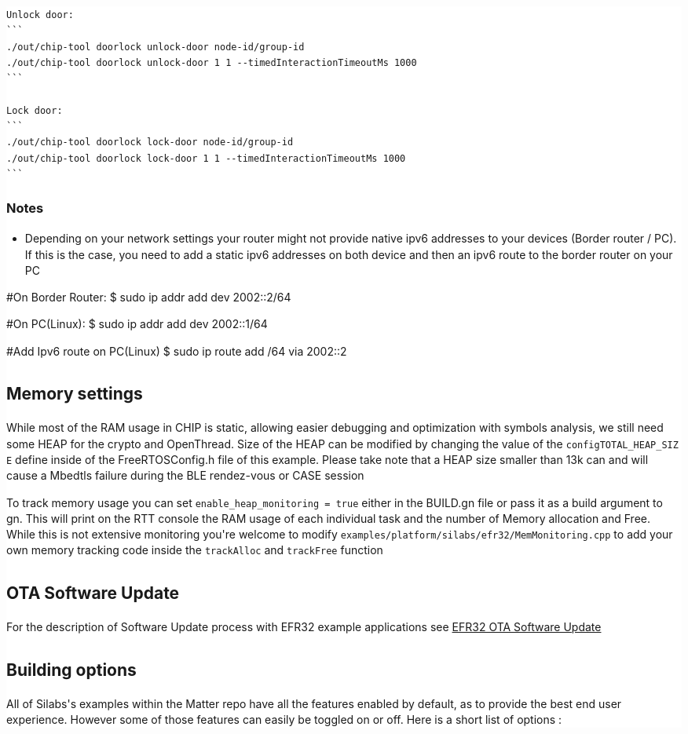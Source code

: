     Unlock door:
    ```
    ./out/chip-tool doorlock unlock-door node-id/group-id
    ./out/chip-tool doorlock unlock-door 1 1 --timedInteractionTimeoutMs 1000
    ```

    Lock door:
    ```
    ./out/chip-tool doorlock lock-door node-id/group-id
    ./out/chip-tool doorlock lock-door 1 1 --timedInteractionTimeoutMs 1000
    ```

### Notes

-   Depending on your network settings your router might not provide native ipv6
    addresses to your devices (Border router / PC). If this is the case, you
    need to add a static ipv6 addresses on both device and then an ipv6 route to
    the border router on your PC

#On Border Router: \$ sudo ip addr add dev <Network interface> 2002::2/64

#On PC(Linux): \$ sudo ip addr add dev <Network interface> 2002::1/64

#Add Ipv6 route on PC(Linux) \$ sudo ip route add <Thread global ipv6 prefix>/64
via 2002::2

## Memory settings

While most of the RAM usage in CHIP is static, allowing easier debugging and
optimization with symbols analysis, we still need some HEAP for the crypto and
OpenThread. Size of the HEAP can be modified by changing the value of the
`configTOTAL_HEAP_SIZE` define inside of the FreeRTOSConfig.h file of this
example. Please take note that a HEAP size smaller than 13k can and will cause a
Mbedtls failure during the BLE rendez-vous or CASE session

To track memory usage you can set `enable_heap_monitoring = true` either in the
BUILD.gn file or pass it as a build argument to gn. This will print on the RTT
console the RAM usage of each individual task and the number of Memory
allocation and Free. While this is not extensive monitoring you're welcome to
modify `examples/platform/silabs/efr32/MemMonitoring.cpp` to add your own memory
tracking code inside the `trackAlloc` and `trackFree` function

## OTA Software Update

For the description of Software Update process with EFR32 example applications
see
[EFR32 OTA Software Update](../../../../docs/guides/silabs_efr32_software_update.md)

## Building options

All of Silabs's examples within the Matter repo have all the features enabled by
default, as to provide the best end user experience. However some of those
features can easily be toggled on or off. Here is a short list of options :

